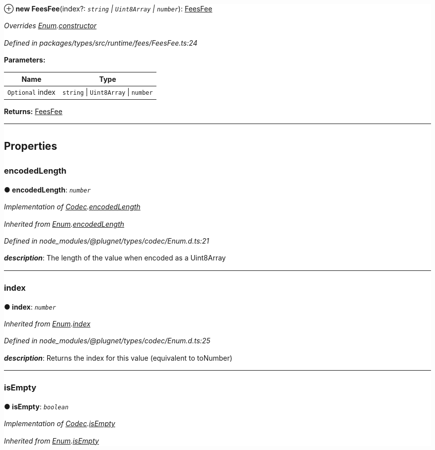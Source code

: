 ⊕ **new FeesFee**(index?: *`string` \| `Uint8Array` \| `number`*): [FeesFee](_cennznet_types.feesfee-1.md)

*Overrides [Enum](_plugnet.enum.md).[constructor](_plugnet.enum.md#constructor)*

*Defined in packages/types/src/runtime/fees/FeesFee.ts:24*

**Parameters:**

| Name | Type |
| ------ | ------ |
| `Optional` index | `string` \| `Uint8Array` \| `number` |

**Returns:** [FeesFee](_cennznet_types.feesfee-1.md)

___

## Properties

<a id="encodedlength"></a>

###  encodedLength

**● encodedLength**: *`number`*

*Implementation of [Codec](../interfaces/_plugnet.codec.md).[encodedLength](../interfaces/_plugnet.codec.md#encodedlength)*

*Inherited from [Enum](_plugnet.enum.md).[encodedLength](_plugnet.enum.md#encodedlength)*

*Defined in node_modules/@plugnet/types/codec/Enum.d.ts:21*

*__description__*: The length of the value when encoded as a Uint8Array

___
<a id="index"></a>

###  index

**● index**: *`number`*

*Inherited from [Enum](_plugnet.enum.md).[index](_plugnet.enum.md#index)*

*Defined in node_modules/@plugnet/types/codec/Enum.d.ts:25*

*__description__*: Returns the index for this value (equivalent to toNumber)

___
<a id="isempty"></a>

###  isEmpty

**● isEmpty**: *`boolean`*

*Implementation of [Codec](../interfaces/_plugnet.codec.md).[isEmpty](../interfaces/_plugnet.codec.md#isempty)*

*Inherited from [Enum](_plugnet.enum.md).[isEmpty](_plugnet.enum.md#isempty)*
